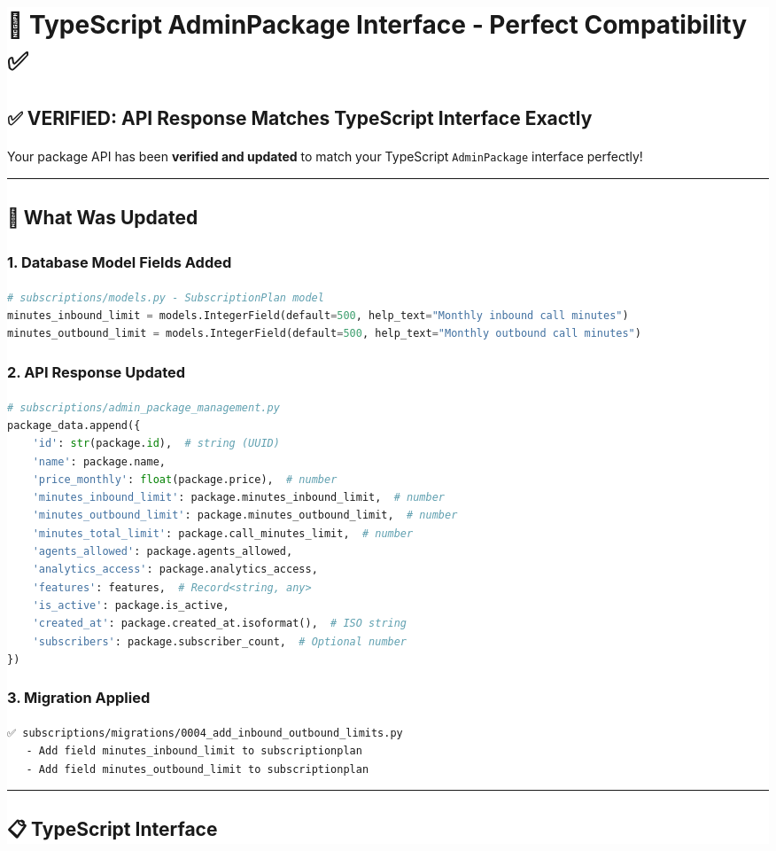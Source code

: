 # 🎯 TypeScript AdminPackage Interface - Perfect Compatibility ✅

## ✅ **VERIFIED: API Response Matches TypeScript Interface Exactly**

Your package API has been **verified and updated** to match your TypeScript `AdminPackage` interface perfectly!

---

## 🔧 **What Was Updated**

### 1. **Database Model Fields Added**
```python
# subscriptions/models.py - SubscriptionPlan model
minutes_inbound_limit = models.IntegerField(default=500, help_text="Monthly inbound call minutes")
minutes_outbound_limit = models.IntegerField(default=500, help_text="Monthly outbound call minutes")
```

### 2. **API Response Updated**
```python
# subscriptions/admin_package_management.py
package_data.append({
    'id': str(package.id),  # string (UUID)
    'name': package.name,
    'price_monthly': float(package.price),  # number
    'minutes_inbound_limit': package.minutes_inbound_limit,  # number
    'minutes_outbound_limit': package.minutes_outbound_limit,  # number
    'minutes_total_limit': package.call_minutes_limit,  # number
    'agents_allowed': package.agents_allowed,
    'analytics_access': package.analytics_access,
    'features': features,  # Record<string, any>
    'is_active': package.is_active,
    'created_at': package.created_at.isoformat(),  # ISO string
    'subscribers': package.subscriber_count,  # Optional number
})
```

### 3. **Migration Applied**
```bash
✅ subscriptions/migrations/0004_add_inbound_outbound_limits.py
   - Add field minutes_inbound_limit to subscriptionplan
   - Add field minutes_outbound_limit to subscriptionplan
```

---

## 📋 **TypeScript Interface**
